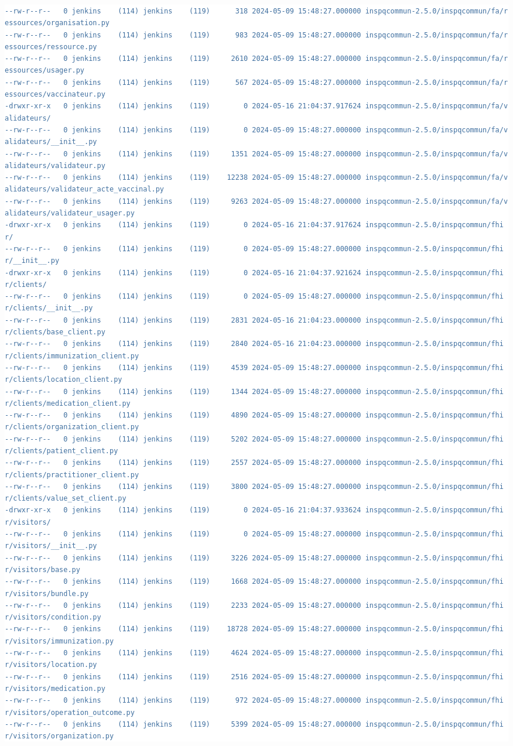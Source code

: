 ```diff
--rw-r--r--   0 jenkins    (114) jenkins    (119)      318 2024-05-09 15:48:27.000000 inspqcommun-2.5.0/inspqcommun/fa/ressources/organisation.py
--rw-r--r--   0 jenkins    (114) jenkins    (119)      983 2024-05-09 15:48:27.000000 inspqcommun-2.5.0/inspqcommun/fa/ressources/ressource.py
--rw-r--r--   0 jenkins    (114) jenkins    (119)     2610 2024-05-09 15:48:27.000000 inspqcommun-2.5.0/inspqcommun/fa/ressources/usager.py
--rw-r--r--   0 jenkins    (114) jenkins    (119)      567 2024-05-09 15:48:27.000000 inspqcommun-2.5.0/inspqcommun/fa/ressources/vaccinateur.py
-drwxr-xr-x   0 jenkins    (114) jenkins    (119)        0 2024-05-16 21:04:37.917624 inspqcommun-2.5.0/inspqcommun/fa/validateurs/
--rw-r--r--   0 jenkins    (114) jenkins    (119)        0 2024-05-09 15:48:27.000000 inspqcommun-2.5.0/inspqcommun/fa/validateurs/__init__.py
--rw-r--r--   0 jenkins    (114) jenkins    (119)     1351 2024-05-09 15:48:27.000000 inspqcommun-2.5.0/inspqcommun/fa/validateurs/validateur.py
--rw-r--r--   0 jenkins    (114) jenkins    (119)    12238 2024-05-09 15:48:27.000000 inspqcommun-2.5.0/inspqcommun/fa/validateurs/validateur_acte_vaccinal.py
--rw-r--r--   0 jenkins    (114) jenkins    (119)     9263 2024-05-09 15:48:27.000000 inspqcommun-2.5.0/inspqcommun/fa/validateurs/validateur_usager.py
-drwxr-xr-x   0 jenkins    (114) jenkins    (119)        0 2024-05-16 21:04:37.917624 inspqcommun-2.5.0/inspqcommun/fhir/
--rw-r--r--   0 jenkins    (114) jenkins    (119)        0 2024-05-09 15:48:27.000000 inspqcommun-2.5.0/inspqcommun/fhir/__init__.py
-drwxr-xr-x   0 jenkins    (114) jenkins    (119)        0 2024-05-16 21:04:37.921624 inspqcommun-2.5.0/inspqcommun/fhir/clients/
--rw-r--r--   0 jenkins    (114) jenkins    (119)        0 2024-05-09 15:48:27.000000 inspqcommun-2.5.0/inspqcommun/fhir/clients/__init__.py
--rw-r--r--   0 jenkins    (114) jenkins    (119)     2831 2024-05-16 21:04:23.000000 inspqcommun-2.5.0/inspqcommun/fhir/clients/base_client.py
--rw-r--r--   0 jenkins    (114) jenkins    (119)     2840 2024-05-16 21:04:23.000000 inspqcommun-2.5.0/inspqcommun/fhir/clients/immunization_client.py
--rw-r--r--   0 jenkins    (114) jenkins    (119)     4539 2024-05-09 15:48:27.000000 inspqcommun-2.5.0/inspqcommun/fhir/clients/location_client.py
--rw-r--r--   0 jenkins    (114) jenkins    (119)     1344 2024-05-09 15:48:27.000000 inspqcommun-2.5.0/inspqcommun/fhir/clients/medication_client.py
--rw-r--r--   0 jenkins    (114) jenkins    (119)     4890 2024-05-09 15:48:27.000000 inspqcommun-2.5.0/inspqcommun/fhir/clients/organization_client.py
--rw-r--r--   0 jenkins    (114) jenkins    (119)     5202 2024-05-09 15:48:27.000000 inspqcommun-2.5.0/inspqcommun/fhir/clients/patient_client.py
--rw-r--r--   0 jenkins    (114) jenkins    (119)     2557 2024-05-09 15:48:27.000000 inspqcommun-2.5.0/inspqcommun/fhir/clients/practitioner_client.py
--rw-r--r--   0 jenkins    (114) jenkins    (119)     3800 2024-05-09 15:48:27.000000 inspqcommun-2.5.0/inspqcommun/fhir/clients/value_set_client.py
-drwxr-xr-x   0 jenkins    (114) jenkins    (119)        0 2024-05-16 21:04:37.933624 inspqcommun-2.5.0/inspqcommun/fhir/visitors/
--rw-r--r--   0 jenkins    (114) jenkins    (119)        0 2024-05-09 15:48:27.000000 inspqcommun-2.5.0/inspqcommun/fhir/visitors/__init__.py
--rw-r--r--   0 jenkins    (114) jenkins    (119)     3226 2024-05-09 15:48:27.000000 inspqcommun-2.5.0/inspqcommun/fhir/visitors/base.py
--rw-r--r--   0 jenkins    (114) jenkins    (119)     1668 2024-05-09 15:48:27.000000 inspqcommun-2.5.0/inspqcommun/fhir/visitors/bundle.py
--rw-r--r--   0 jenkins    (114) jenkins    (119)     2233 2024-05-09 15:48:27.000000 inspqcommun-2.5.0/inspqcommun/fhir/visitors/condition.py
--rw-r--r--   0 jenkins    (114) jenkins    (119)    18728 2024-05-09 15:48:27.000000 inspqcommun-2.5.0/inspqcommun/fhir/visitors/immunization.py
--rw-r--r--   0 jenkins    (114) jenkins    (119)     4624 2024-05-09 15:48:27.000000 inspqcommun-2.5.0/inspqcommun/fhir/visitors/location.py
--rw-r--r--   0 jenkins    (114) jenkins    (119)     2516 2024-05-09 15:48:27.000000 inspqcommun-2.5.0/inspqcommun/fhir/visitors/medication.py
--rw-r--r--   0 jenkins    (114) jenkins    (119)      972 2024-05-09 15:48:27.000000 inspqcommun-2.5.0/inspqcommun/fhir/visitors/operation_outcome.py
--rw-r--r--   0 jenkins    (114) jenkins    (119)     5399 2024-05-09 15:48:27.000000 inspqcommun-2.5.0/inspqcommun/fhir/visitors/organization.py
```